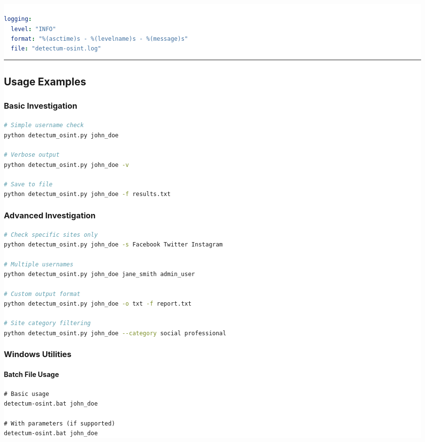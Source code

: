 ```yaml

logging:
  level: "INFO"
  format: "%(asctime)s - %(levelname)s - %(message)s"
  file: "detectum-osint.log"
```

---

## Usage Examples

### Basic Investigation

```bash
# Simple username check
python detectum_osint.py john_doe

# Verbose output
python detectum_osint.py john_doe -v

# Save to file
python detectum_osint.py john_doe -f results.txt
```

### Advanced Investigation

```bash
# Check specific sites only
python detectum_osint.py john_doe -s Facebook Twitter Instagram

# Multiple usernames
python detectum_osint.py john_doe jane_smith admin_user

# Custom output format
python detectum_osint.py john_doe -o txt -f report.txt

# Site category filtering
python detectum_osint.py john_doe --category social professional
```

### Windows Utilities

#### Batch File Usage

```batch
# Basic usage
detectum-osint.bat john_doe

# With parameters (if supported)
detectum-osint.bat john_doe
```
